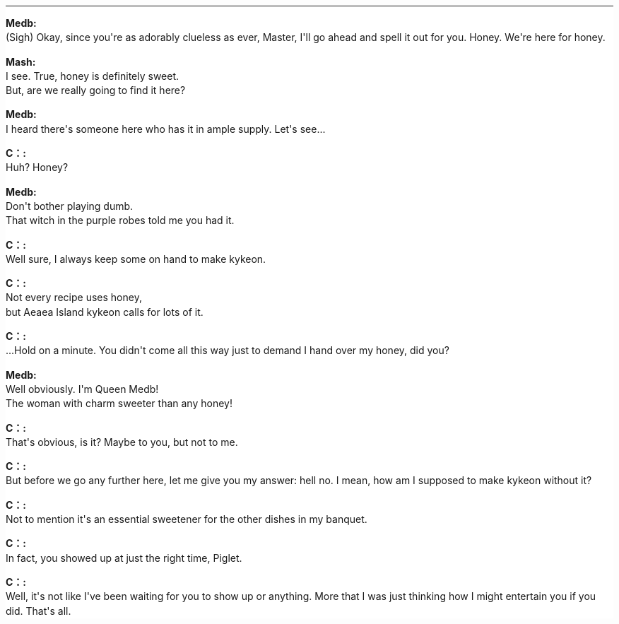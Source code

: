   
  
---  
   
**Medb:**   
(Sigh) Okay, since you're as adorably clueless as ever, Master, I'll go ahead and spell it out for you. Honey. We're here for honey.  
  
   
**Mash:**   
I see. True, honey is definitely sweet.  
But, are we really going to find it here?  
  
   
**Medb:**   
I heard there's someone here who has it in ample supply. Let's see...  
  
   
**C：:**  
Huh? Honey?  
  
   
**Medb:**   
Don't bother playing dumb.  
That witch in the purple robes told me you had it.  
  
   
**C：:**  
Well sure, I always keep some on hand to make kykeon.  
  
   
**C：:**  
Not every recipe uses honey,  
but Aeaea Island kykeon calls for lots of it.  
  
   
**C：:**  
...Hold on a minute. You didn't come all this way just to demand I hand over my honey, did you?  
  
   
**Medb:**   
Well obviously. I'm Queen Medb!  
The woman with charm sweeter than any honey!  
  
   
**C：:**  
That's obvious, is it? Maybe to you, but not to me.  
  
   
**C：:**  
But before we go any further here, let me give you my answer: hell no. I mean, how am I supposed to make kykeon without it?  
  
   
**C：:**  
Not to mention it's an essential sweetener for the other dishes in my banquet.  
  
   
**C：:**  
In fact, you showed up at just the right time, Piglet.  
  
   
**C：:**  
Well, it's not like I've been waiting for you to show up or anything. More that I was just thinking how I might entertain you if you did. That's all.  
  